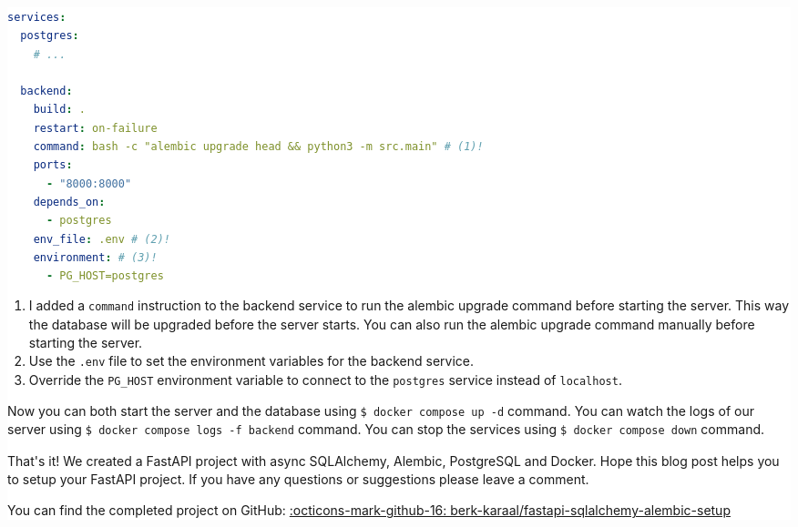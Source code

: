 ```yaml title="docker-compose.yaml"
services:
  postgres:
    # ...

  backend:
    build: .
    restart: on-failure
    command: bash -c "alembic upgrade head && python3 -m src.main" # (1)!
    ports:
      - "8000:8000"
    depends_on:
      - postgres
    env_file: .env # (2)!
    environment: # (3)!
      - PG_HOST=postgres

```

1. I added a `command` instruction to the backend service to run the alembic upgrade command before
   starting the server. This way the database will be upgraded before the server starts. You can
   also run the alembic upgrade command manually before starting the server.
2. Use the `.env` file to set the environment variables for the backend service.
3. Override the `PG_HOST` environment variable to connect to the `postgres` service instead of
   `localhost`.

Now you can both start the server and the database using `$ docker compose up -d` command. You can
watch the logs of our server using `$ docker compose logs -f backend` command. You can stop the
services using `$ docker compose down` command.

That's it! We created a FastAPI project with async SQLAlchemy, Alembic, PostgreSQL and Docker. 
Hope this blog post helps you to setup your FastAPI project. If you have any questions or
suggestions please leave a comment.

You can find the completed project on GitHub: [:octicons-mark-github-16:
berk-karaal/fastapi-sqlalchemy-alembic-setup](https://github.com/berk-karaal/fastapi-sqlalchemy-alembic-setup)